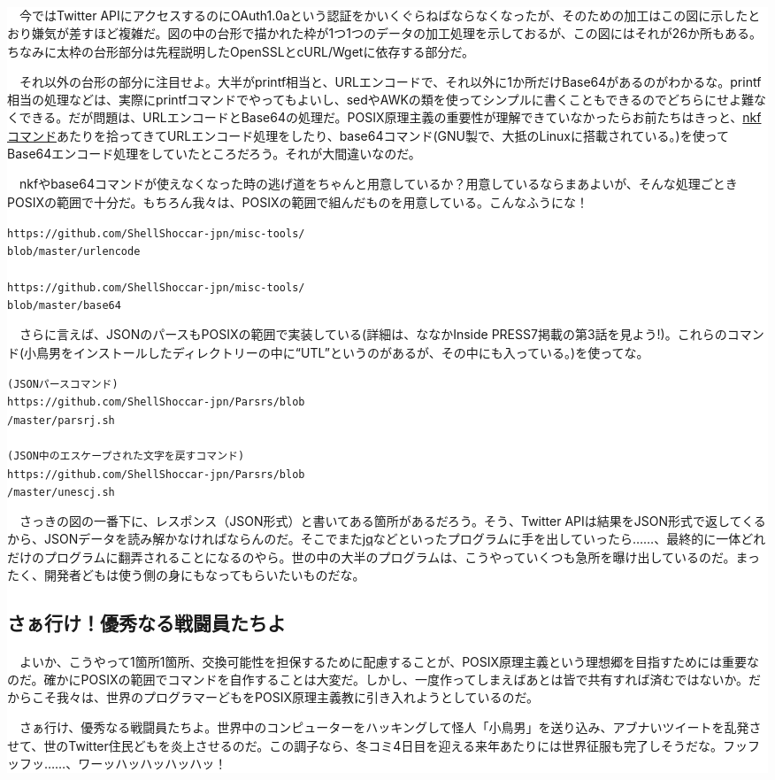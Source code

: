 　今ではTwitter APIにアクセスするのにOAuth1.0aという認証をかいくぐらねばならなくなったが、そのための加工はこの図に示したとおり嫌気が差すほど複雑だ。図の中の台形で描かれた枠が1つ1つのデータの加工処理を示しておるが、この図にはそれが26か所もある。ちなみに太枠の台形部分は先程説明したOpenSSLとcURL/Wgetに依存する部分だ。

　それ以外の台形の部分に注目せよ。大半がprintf相当と、URLエンコードで、それ以外に1か所だけBase64があるのがわかるな。printf相当の処理などは、実際にprintfコマンドでやってもよいし、sedやAWKの類を使ってシンプルに書くこともできるのでどちらにせよ難なくできる。だが問題は、URLエンコードとBase64の処理だ。POSIX原理主義の重要性が理解できていなかったらお前たちはきっと、[nkfコマンド](https://osdn.jp/projects/nkf/)あたりを拾ってきてURLエンコード処理をしたり、base64コマンド(GNU製で、大抵のLinuxに搭載されている。)を使ってBase64エンコード処理をしていたところだろう。それが大間違いなのだ。

　nkfやbase64コマンドが使えなくなった時の逃げ道をちゃんと用意しているか？用意しているならまあよいが、そんな処理ごときPOSIXの範囲で十分だ。もちろん我々は、POSIXの範囲で組んだものを用意している。こんなふうにな！

```
https://github.com/ShellShoccar-jpn/misc-tools/
blob/master/urlencode

https://github.com/ShellShoccar-jpn/misc-tools/
blob/master/base64
```

　さらに言えば、JSONのパースもPOSIXの範囲で実装している(詳細は、ななかInside PRESS7掲載の第3話を見よう!)。これらのコマンド(小鳥男をインストールしたディレクトリーの中に“UTL”というのがあるが、その中にも入っている。)を使ってな。

```
(JSONパースコマンド)
https://github.com/ShellShoccar-jpn/Parsrs/blob
/master/parsrj.sh

(JSON中のエスケープされた文字を戻すコマンド)
https://github.com/ShellShoccar-jpn/Parsrs/blob
/master/unescj.sh
```

　さっきの図の一番下に、レスポンス（JSON形式）と書いてある箇所があるだろう。そう、Twitter APIは結果をJSON形式で返してくるから、JSONデータを読み解かなければならんのだ。そこでまた[jq](https://stedolan.github.io/jq/)などといったプログラムに手を出していったら……、最終的に一体どれだけのプログラムに翻弄されることになるのやら。世の中の大半のプログラムは、こうやっていくつも急所を曝け出しているのだ。まったく、開発者どもは使う側の身にもなってもらいたいものだな。

## さぁ行け！優秀なる戦闘員たちよ

　よいか、こうやって1箇所1箇所、交換可能性を担保するために配慮することが、POSIX原理主義という理想郷を目指すためには重要なのだ。確かにPOSIXの範囲でコマンドを自作することは大変だ。しかし、一度作ってしまえばあとは皆で共有すれば済むではないか。だからこそ我々は、世界のプログラマーどもをPOSIX原理主義教に引き入れようとしているのだ。

　さぁ行け、優秀なる戦闘員たちよ。世界中のコンピューターをハッキングして怪人「小鳥男」を送り込み、アブナいツイートを乱発させて、世のTwitter住民どもを炎上させるのだ。この調子なら、冬コミ4日目を迎える来年あたりには世界征服も完了しそうだな。フッフッフッ……、ワーッハッハッハッハッ！
